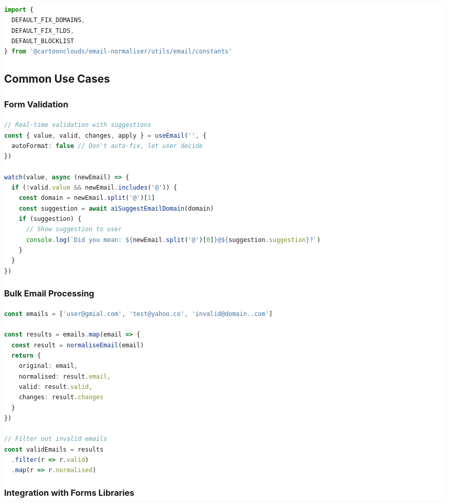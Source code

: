 ```typescript
import { 
  DEFAULT_FIX_DOMAINS, 
  DEFAULT_FIX_TLDS, 
  DEFAULT_BLOCKLIST 
} from '@cartoonclouds/email-normaliser/utils/email/constants'
```

## Common Use Cases

### Form Validation

```typescript
// Real-time validation with suggestions
const { value, valid, changes, apply } = useEmail('', {
  autoFormat: false // Don't auto-fix, let user decide
})

watch(value, async (newEmail) => {
  if (!valid.value && newEmail.includes('@')) {
    const domain = newEmail.split('@')[1]
    const suggestion = await aiSuggestEmailDomain(domain)
    if (suggestion) {
      // Show suggestion to user
      console.log(`Did you mean: ${newEmail.split('@')[0]}@${suggestion.suggestion}?`)
    }
  }
})
```

### Bulk Email Processing

```typescript
const emails = ['user@gmial.com', 'test@yahoo.co', 'invalid@domain..com']

const results = emails.map(email => {
  const result = normaliseEmail(email)
  return {
    original: email,
    normalised: result.email,
    valid: result.valid,
    changes: result.changes
  }
})

// Filter out invalid emails
const validEmails = results
  .filter(r => r.valid)
  .map(r => r.normalised)
```

### Integration with Forms Libraries
